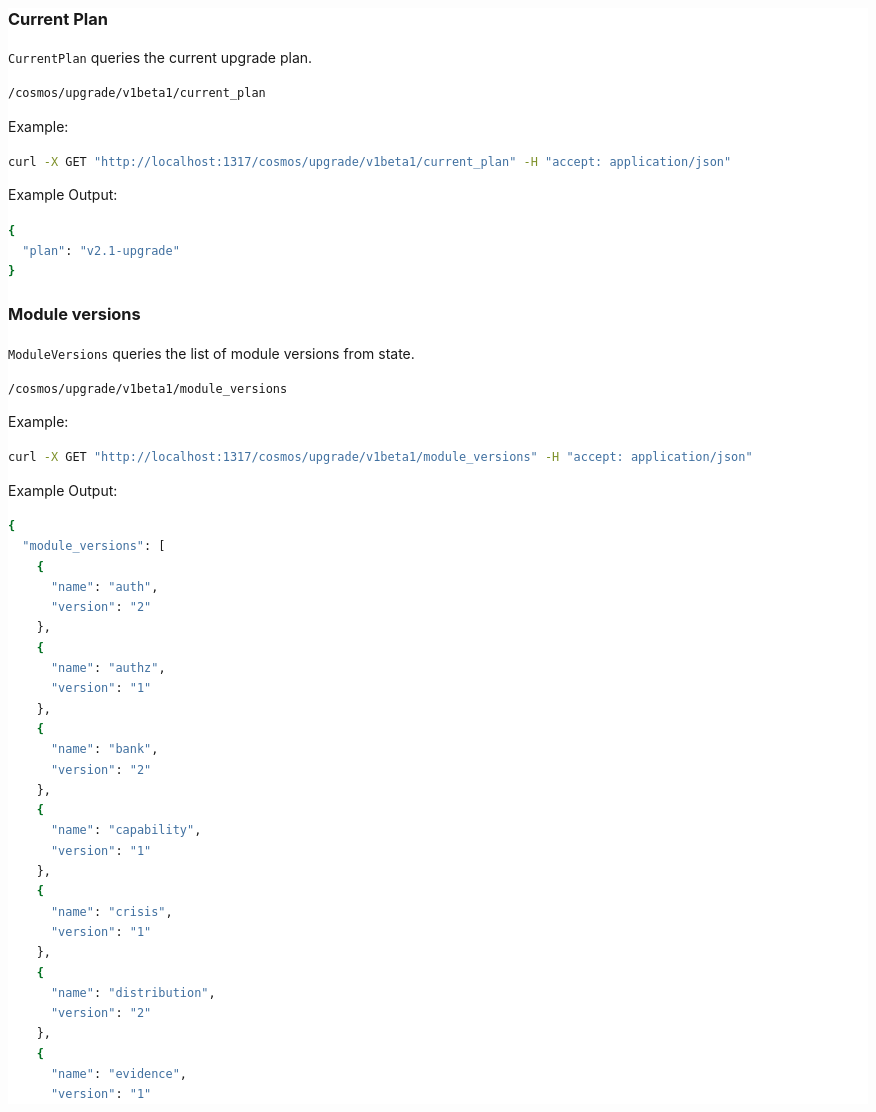### Current Plan

`CurrentPlan` queries the current upgrade plan.

```bash
/cosmos/upgrade/v1beta1/current_plan
```

Example:

```bash
curl -X GET "http://localhost:1317/cosmos/upgrade/v1beta1/current_plan" -H "accept: application/json"
```

Example Output:

```bash
{
  "plan": "v2.1-upgrade"
}
```

### Module versions

`ModuleVersions` queries the list of module versions from state.

```bash
/cosmos/upgrade/v1beta1/module_versions
```

Example:

```bash
curl -X GET "http://localhost:1317/cosmos/upgrade/v1beta1/module_versions" -H "accept: application/json"
```

Example Output:

```bash
{
  "module_versions": [
    {
      "name": "auth",
      "version": "2"
    },
    {
      "name": "authz",
      "version": "1"
    },
    {
      "name": "bank",
      "version": "2"
    },
    {
      "name": "capability",
      "version": "1"
    },
    {
      "name": "crisis",
      "version": "1"
    },
    {
      "name": "distribution",
      "version": "2"
    },
    {
      "name": "evidence",
      "version": "1"
```